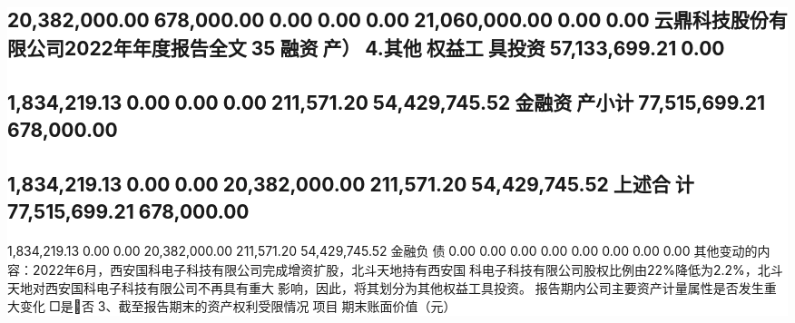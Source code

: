 20,382,000.00
678,000.00
0.00
0.00
0.00
21,060,000.00
0.00
0.00
云鼎科技股份有限公司2022年年度报告全文
35
融资
产）
4.其他
权益工
具投资
57,133,699.21
0.00
-
1,834,219.13
0.00
0.00
0.00
211,571.20
54,429,745.52
金融资
产小计
77,515,699.21
678,000.00
-
1,834,219.13
0.00
0.00
20,382,000.00
211,571.20
54,429,745.52
上述合
计
77,515,699.21
678,000.00
-
1,834,219.13
0.00
0.00
20,382,000.00
211,571.20
54,429,745.52
金融负
债
0.00
0.00
0.00
0.00
0.00
0.00
0.00
0.00
其他变动的内容：2022年6月，西安国科电子科技有限公司完成增资扩股，北斗天地持有西安国
科电子科技有限公司股权比例由22%降低为2.2%，北斗天地对西安国科电子科技有限公司不再具有重大
影响，因此，将其划分为其他权益工具投资。
报告期内公司主要资产计量属性是否发生重大变化
□是否
3、截至报告期末的资产权利受限情况
项目
期末账面价值（元）